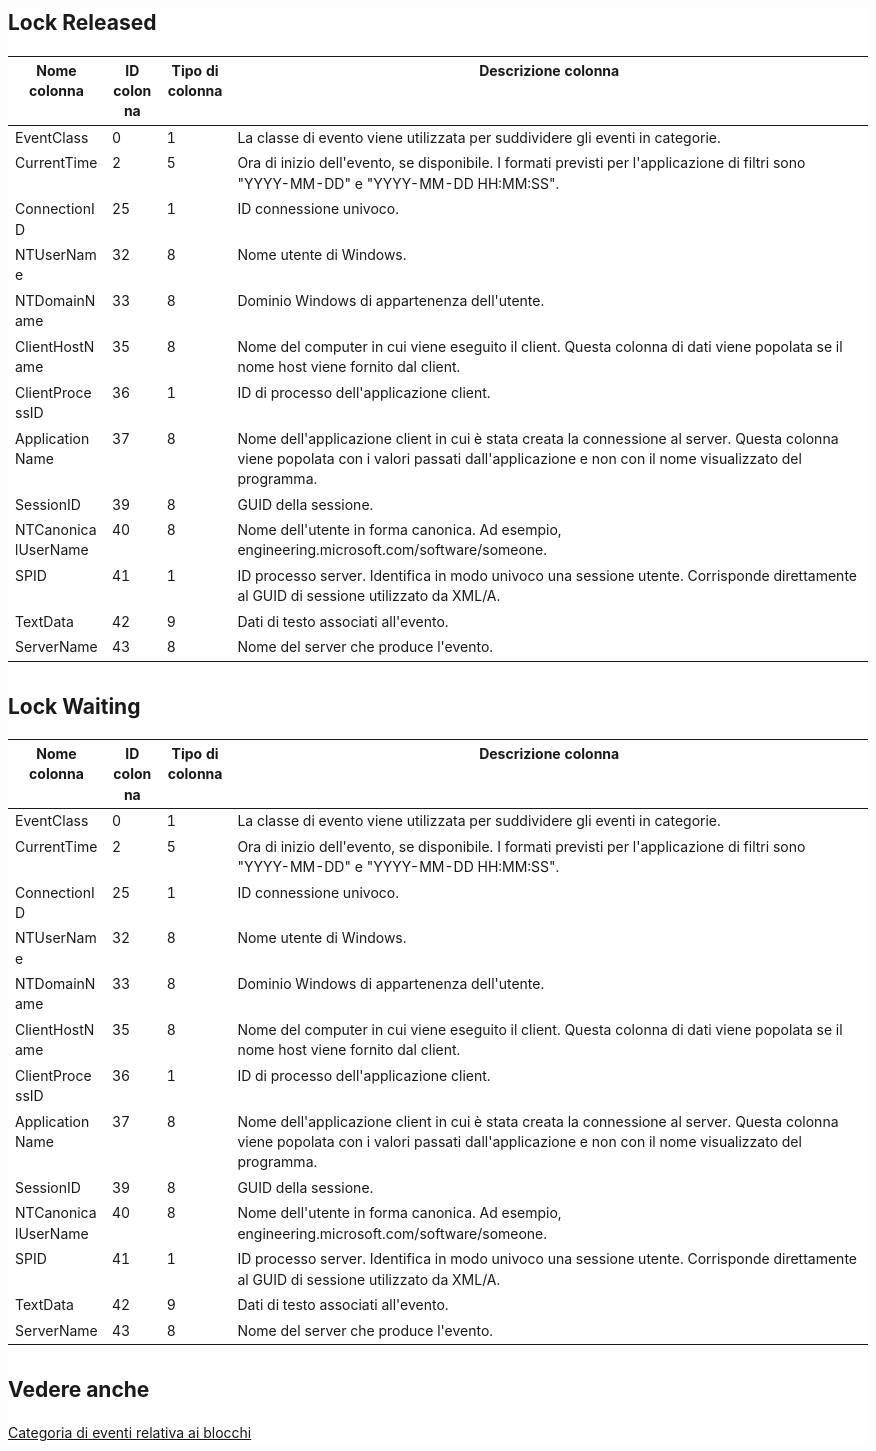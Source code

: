 ## <a name="lock-released"></a>Lock Released  
  
|**Nome colonna**|**ID colonna**|**Tipo di colonna**|**Descrizione colonna**|  
|---------------------|-------------------|---------------------|----------------------------|  
|EventClass|0|1|La classe di evento viene utilizzata per suddividere gli eventi in categorie.|  
|CurrentTime|2|5|Ora di inizio dell'evento, se disponibile. I formati previsti per l'applicazione di filtri sono "YYYY-MM-DD" e "YYYY-MM-DD HH:MM:SS".|  
|ConnectionID|25|1|ID connessione univoco.|  
|NTUserName|32|8|Nome utente di Windows.|  
|NTDomainName|33|8|Dominio Windows di appartenenza dell'utente.|  
|ClientHostName|35|8|Nome del computer in cui viene eseguito il client. Questa colonna di dati viene popolata se il nome host viene fornito dal client.|  
|ClientProcessID|36|1|ID di processo dell'applicazione client.|  
|ApplicationName|37|8|Nome dell'applicazione client in cui è stata creata la connessione al server. Questa colonna viene popolata con i valori passati dall'applicazione e non con il nome visualizzato del programma.|  
|SessionID|39|8|GUID della sessione.|  
|NTCanonicalUserName|40|8|Nome dell'utente in forma canonica. Ad esempio, engineering.microsoft.com/software/someone.|  
|SPID|41|1|ID processo server. Identifica in modo univoco una sessione utente. Corrisponde direttamente al GUID di sessione utilizzato da XML/A.|  
|TextData|42|9|Dati di testo associati all'evento.|  
|ServerName|43|8|Nome del server che produce l'evento.|  
  
## <a name="lock-waiting"></a>Lock Waiting  
  
|**Nome colonna**|**ID colonna**|**Tipo di colonna**|**Descrizione colonna**|  
|---------------------|-------------------|---------------------|----------------------------|  
|EventClass|0|1|La classe di evento viene utilizzata per suddividere gli eventi in categorie.|  
|CurrentTime|2|5|Ora di inizio dell'evento, se disponibile. I formati previsti per l'applicazione di filtri sono "YYYY-MM-DD" e "YYYY-MM-DD HH:MM:SS".|  
|ConnectionID|25|1|ID connessione univoco.|  
|NTUserName|32|8|Nome utente di Windows.|  
|NTDomainName|33|8|Dominio Windows di appartenenza dell'utente.|  
|ClientHostName|35|8|Nome del computer in cui viene eseguito il client. Questa colonna di dati viene popolata se il nome host viene fornito dal client.|  
|ClientProcessID|36|1|ID di processo dell'applicazione client.|  
|ApplicationName|37|8|Nome dell'applicazione client in cui è stata creata la connessione al server. Questa colonna viene popolata con i valori passati dall'applicazione e non con il nome visualizzato del programma.|  
|SessionID|39|8|GUID della sessione.|  
|NTCanonicalUserName|40|8|Nome dell'utente in forma canonica. Ad esempio, engineering.microsoft.com/software/someone.|  
|SPID|41|1|ID processo server. Identifica in modo univoco una sessione utente. Corrisponde direttamente al GUID di sessione utilizzato da XML/A.|  
|TextData|42|9|Dati di testo associati all'evento.|  
|ServerName|43|8|Nome del server che produce l'evento.|  
  
## <a name="see-also"></a>Vedere anche  
 [Categoria di eventi relativa ai blocchi](../../analysis-services/trace-events/lock-events-category.md)  
  
  
